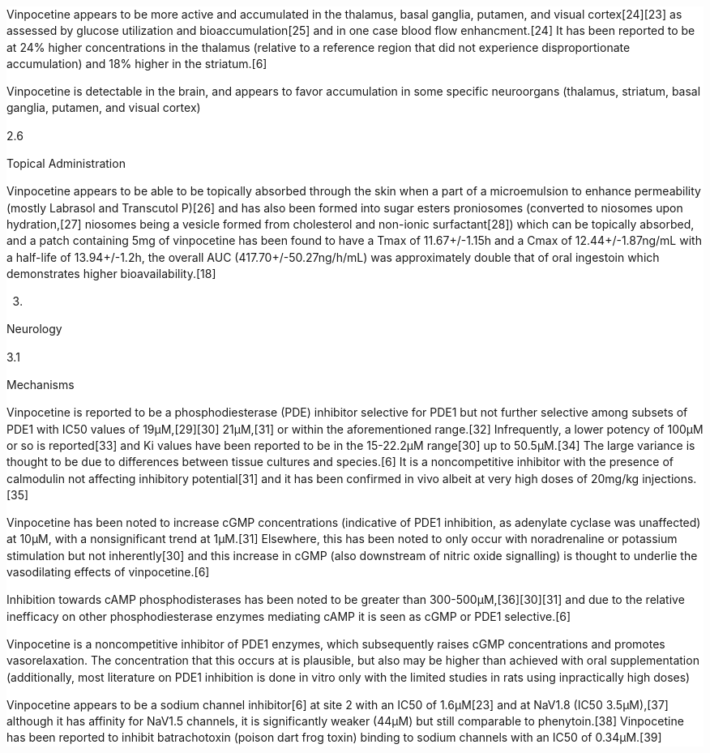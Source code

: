
Vinpocetine appears to be more active and accumulated in the thalamus, basal ganglia, putamen, and visual cortex\[24]\[23] as assessed by glucose utilization and bioaccumulation\[25] and in one case blood flow enhancment.\[24] It has been reported to be at 24% higher concentrations in the thalamus (relative to a reference region that did not experience disproportionate accumulation) and 18% higher in the striatum.\[6]


Vinpocetine is detectable in the brain, and appears to favor accumulation in some specific neuroorgans (thalamus, striatum, basal ganglia, putamen, and visual cortex)


2.6

Topical Administration

Vinpocetine appears to be able to be topically absorbed through the skin when a part of a microemulsion to enhance permeability (mostly Labrasol and Transcutol P)\[26] and has also been formed into sugar esters proniosomes (converted to niosomes upon hydration,\[27] niosomes being a vesicle formed from cholesterol and non\-ionic surfactant\[28]) which can be topically absorbed, and a patch containing 5mg of vinpocetine has been found to have a Tmax of 11\.67\+/\-1\.15h and a Cmax of 12\.44\+/\-1\.87ng/mL with a half\-life of 13\.94\+/\-1\.2h, the overall AUC (417\.70\+/\-50\.27ng/h/mL) was approximately double that of oral ingestoin which demonstrates higher bioavailability.\[18]

3.

Neurology

3.1

Mechanisms

Vinpocetine is reported to be a phosphodiesterase (PDE) inhibitor selective for PDE1 but not further selective among subsets of PDE1 with IC50 values of 19μM,\[29]\[30] 21μM,\[31] or within the aforementioned range.\[32] Infrequently, a lower potency of 100μM or so is reported\[33] and Ki values have been reported to be in the 15\-22\.2μM range\[30] up to 50\.5μM.\[34] The large variance is thought to be due to differences between tissue cultures and species.\[6] It is a noncompetitive inhibitor with the presence of calmodulin not affecting inhibitory potential\[31] and it has been confirmed in vivo albeit at very high doses of 20mg/kg injections.\[35]

Vinpocetine has been noted to increase cGMP concentrations (indicative of PDE1 inhibition, as adenylate cyclase was unaffected) at 10μM, with a nonsignificant trend at 1μM.\[31] Elsewhere, this has been noted to only occur with noradrenaline or potassium stimulation but not inherently\[30] and this increase in cGMP (also downstream of nitric oxide signalling) is thought to underlie the vasodilating effects of vinpocetine.\[6]

Inhibition towards cAMP phosphodisterases has been noted to be greater than 300\-500μM,\[36]\[30]\[31] and due to the relative inefficacy on other phosphodiesterase enzymes mediating cAMP it is seen as cGMP or PDE1 selective.\[6]


Vinpocetine is a noncompetitive inhibitor of PDE1 enzymes, which subsequently raises cGMP concentrations and promotes vasorelaxation. The concentration that this occurs at is plausible, but also may be higher than achieved with oral supplementation (additionally, most literature on PDE1 inhibition is done in vitro only with the limited studies in rats using inpractically high doses)


Vinpocetine appears to be a sodium channel inhibitor\[6] at site 2 with an IC50 of 1\.6µM\[23] and at NaV1\.8 (IC50 3\.5µM),\[37] although it has affinity for NaV1\.5 channels, it is significantly weaker (44µM) but still comparable to phenytoin.\[38] Vinpocetine has been reported to inhibit batrachotoxin (poison dart frog toxin) binding to sodium channels with an IC50 of 0\.34µM.\[39]
